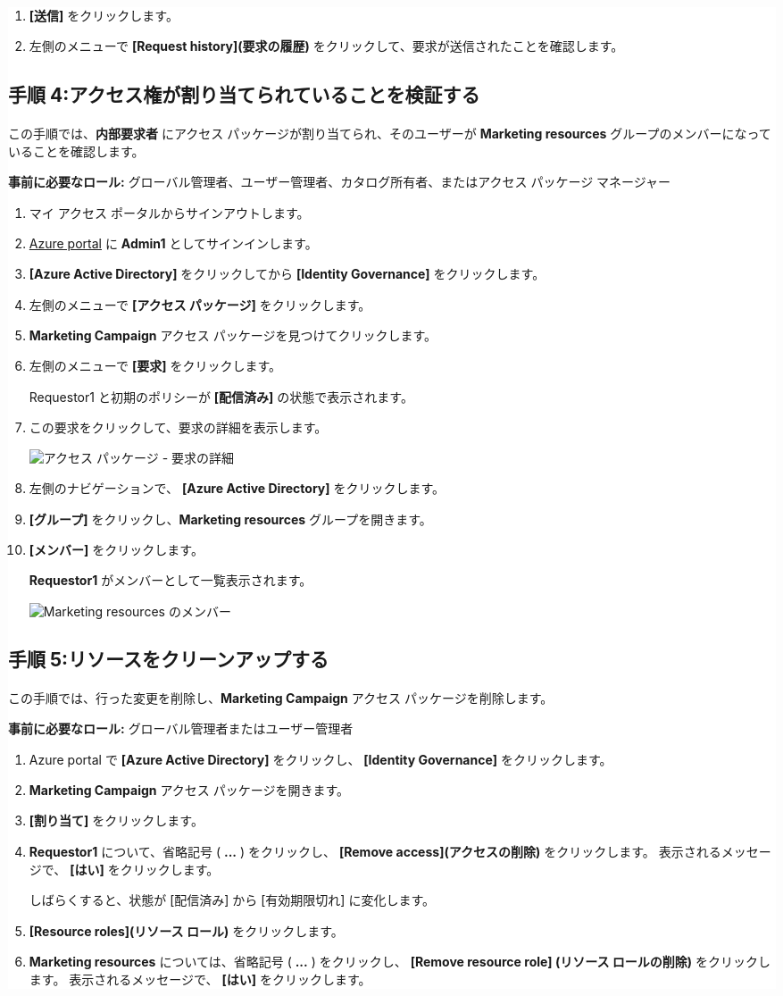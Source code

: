 1. **[送信]** をクリックします。

1. 左側のメニューで **[Request history]\(要求の履歴\)** をクリックして、要求が送信されたことを確認します。

## <a name="step-4-validate-that-access-has-been-assigned"></a>手順 4:アクセス権が割り当てられていることを検証する

この手順では、**内部要求者** にアクセス パッケージが割り当てられ、そのユーザーが **Marketing resources** グループのメンバーになっていることを確認します。

**事前に必要なロール:** グローバル管理者、ユーザー管理者、カタログ所有者、またはアクセス パッケージ マネージャー

1. マイ アクセス ポータルからサインアウトします。

1. [Azure portal](https://portal.azure.com) に **Admin1** としてサインインします。

1. **[Azure Active Directory]** をクリックしてから **[Identity Governance]** をクリックします。

1. 左側のメニューで **[アクセス パッケージ]** をクリックします。

1. **Marketing Campaign** アクセス パッケージを見つけてクリックします。

1. 左側のメニューで **[要求]** をクリックします。

    Requestor1 と初期のポリシーが **[配信済み]** の状態で表示されます。

1. この要求をクリックして、要求の詳細を表示します。

    ![アクセス パッケージ - 要求の詳細](./media/entitlement-management-access-package-first/request-details.png)

1. 左側のナビゲーションで、 **[Azure Active Directory]** をクリックします。

1. **[グループ]** をクリックし、**Marketing resources** グループを開きます。

1. **[メンバー]** をクリックします。

    **Requestor1** がメンバーとして一覧表示されます。

    ![Marketing resources のメンバー](./media/entitlement-management-access-package-first/group-members.png)

## <a name="step-5-clean-up-resources"></a>手順 5:リソースをクリーンアップする

この手順では、行った変更を削除し、**Marketing Campaign** アクセス パッケージを削除します。

**事前に必要なロール:** グローバル管理者またはユーザー管理者

1. Azure portal で **[Azure Active Directory]** をクリックし、 **[Identity Governance]** をクリックします。

1. **Marketing Campaign** アクセス パッケージを開きます。

1. **[割り当て]** をクリックします。

1. **Requestor1** について、省略記号 ( **...** ) をクリックし、 **[Remove access]\(アクセスの削除\)** をクリックします。 表示されるメッセージで、 **[はい]** をクリックします。

    しばらくすると、状態が [配信済み] から [有効期限切れ] に変化します。

1. **[Resource roles]\(リソース ロール\)** をクリックします。

1. **Marketing resources** については、省略記号 ( **...** ) をクリックし、 **[Remove resource role] (リソース ロールの削除)** をクリックします。 表示されるメッセージで、 **[はい]** をクリックします。
